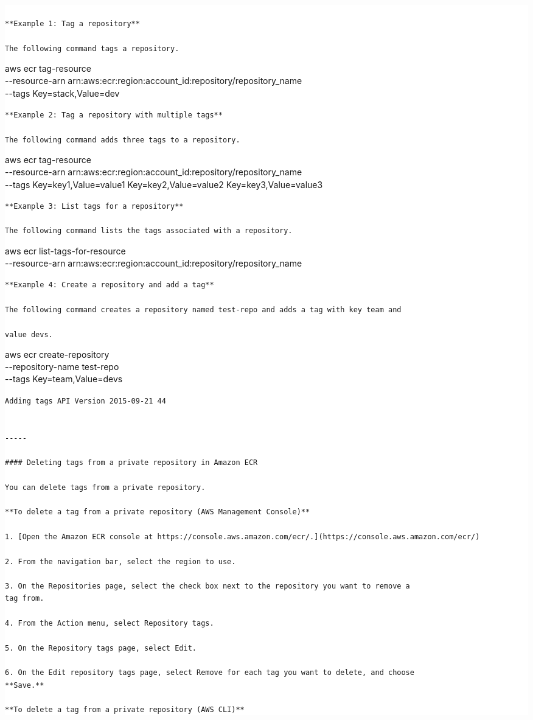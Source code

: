```

**Example 1: Tag a repository**

The following command tags a repository.
```
 aws ecr tag-resource \
   --resource-arn arn:aws:ecr:region:account_id:repository/repository_name \
   --tags Key=stack,Value=dev

```
**Example 2: Tag a repository with multiple tags**

The following command adds three tags to a repository.
```
 aws ecr tag-resource \
   --resource-arn arn:aws:ecr:region:account_id:repository/repository_name \
   --tags Key=key1,Value=value1 Key=key2,Value=value2 Key=key3,Value=value3

```
**Example 3: List tags for a repository**

The following command lists the tags associated with a repository.
```
 aws ecr list-tags-for-resource \
   --resource-arn arn:aws:ecr:region:account_id:repository/repository_name

```
**Example 4: Create a repository and add a tag**

The following command creates a repository named test-repo and adds a tag with key team and

value devs.
```
 aws ecr create-repository \
   --repository-name test-repo \
   --tags Key=team,Value=devs

```
Adding tags API Version 2015-09-21 44


-----

#### Deleting tags from a private repository in Amazon ECR

You can delete tags from a private repository.

**To delete a tag from a private repository (AWS Management Console)**

1. [Open the Amazon ECR console at https://console.aws.amazon.com/ecr/.](https://console.aws.amazon.com/ecr/)

2. From the navigation bar, select the region to use.

3. On the Repositories page, select the check box next to the repository you want to remove a
tag from.

4. From the Action menu, select Repository tags.

5. On the Repository tags page, select Edit.

6. On the Edit repository tags page, select Remove for each tag you want to delete, and choose
**Save.**

**To delete a tag from a private repository (AWS CLI)**

```